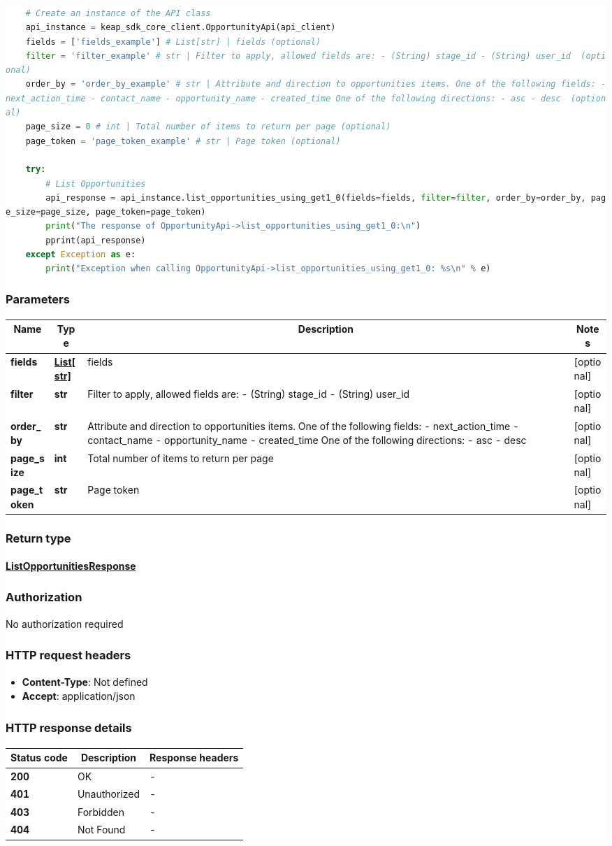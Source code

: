```python
    # Create an instance of the API class
    api_instance = keap_sdk_core_client.OpportunityApi(api_client)
    fields = ['fields_example'] # List[str] | fields (optional)
    filter = 'filter_example' # str | Filter to apply, allowed fields are: - (String) stage_id - (String) user_id  (optional)
    order_by = 'order_by_example' # str | Attribute and direction to opportunities items. One of the following fields: - next_action_time - contact_name - opportunity_name - created_time One of the following directions: - asc - desc  (optional)
    page_size = 0 # int | Total number of items to return per page (optional)
    page_token = 'page_token_example' # str | Page token (optional)

    try:
        # List Opportunities
        api_response = api_instance.list_opportunities_using_get1_0(fields=fields, filter=filter, order_by=order_by, page_size=page_size, page_token=page_token)
        print("The response of OpportunityApi->list_opportunities_using_get1_0:\n")
        pprint(api_response)
    except Exception as e:
        print("Exception when calling OpportunityApi->list_opportunities_using_get1_0: %s\n" % e)
```


### Parameters


Name | Type | Description  | Notes
------------- | ------------- | ------------- | -------------
 **fields** | [**List[str]**](str.md)| fields | [optional] 
 **filter** | **str**| Filter to apply, allowed fields are: - (String) stage_id - (String) user_id  | [optional] 
 **order_by** | **str**| Attribute and direction to opportunities items. One of the following fields: - next_action_time - contact_name - opportunity_name - created_time One of the following directions: - asc - desc  | [optional] 
 **page_size** | **int**| Total number of items to return per page | [optional] 
 **page_token** | **str**| Page token | [optional] 

### Return type

[**ListOpportunitiesResponse**](ListOpportunitiesResponse.md)

### Authorization

No authorization required

### HTTP request headers

 - **Content-Type**: Not defined
 - **Accept**: application/json

### HTTP response details

| Status code | Description | Response headers |
|-------------|-------------|------------------|
**200** | OK |  -  |
**401** | Unauthorized |  -  |
**403** | Forbidden |  -  |
**404** | Not Found |  -  |
